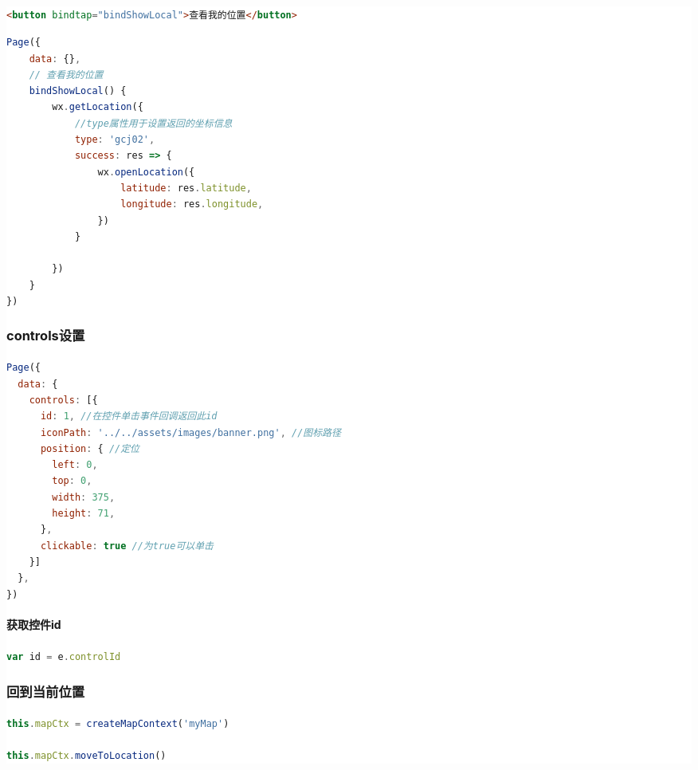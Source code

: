 ```html
<button bindtap="bindShowLocal">查看我的位置</button>
```

```js
Page({
    data: {},
    // 查看我的位置
    bindShowLocal() {
        wx.getLocation({
            //type属性用于设置返回的坐标信息
            type: 'gcj02',
            success: res => {
                wx.openLocation({
                    latitude: res.latitude,
                    longitude: res.longitude,
                })
            }

        })
    }
})
```

### controls设置

```js
Page({
  data: {
    controls: [{
      id: 1, //在控件单击事件回调返回此id
      iconPath: '../../assets/images/banner.png', //图标路径
      position: { //定位
        left: 0,
        top: 0,
        width: 375,
        height: 71,
      },
      clickable: true //为true可以单击
    }]
  },
})
```

#### 获取控件id

```js
var id = e.controlId
```

### 回到当前位置

```js
this.mapCtx = createMapContext('myMap')

this.mapCtx.moveToLocation()
```
